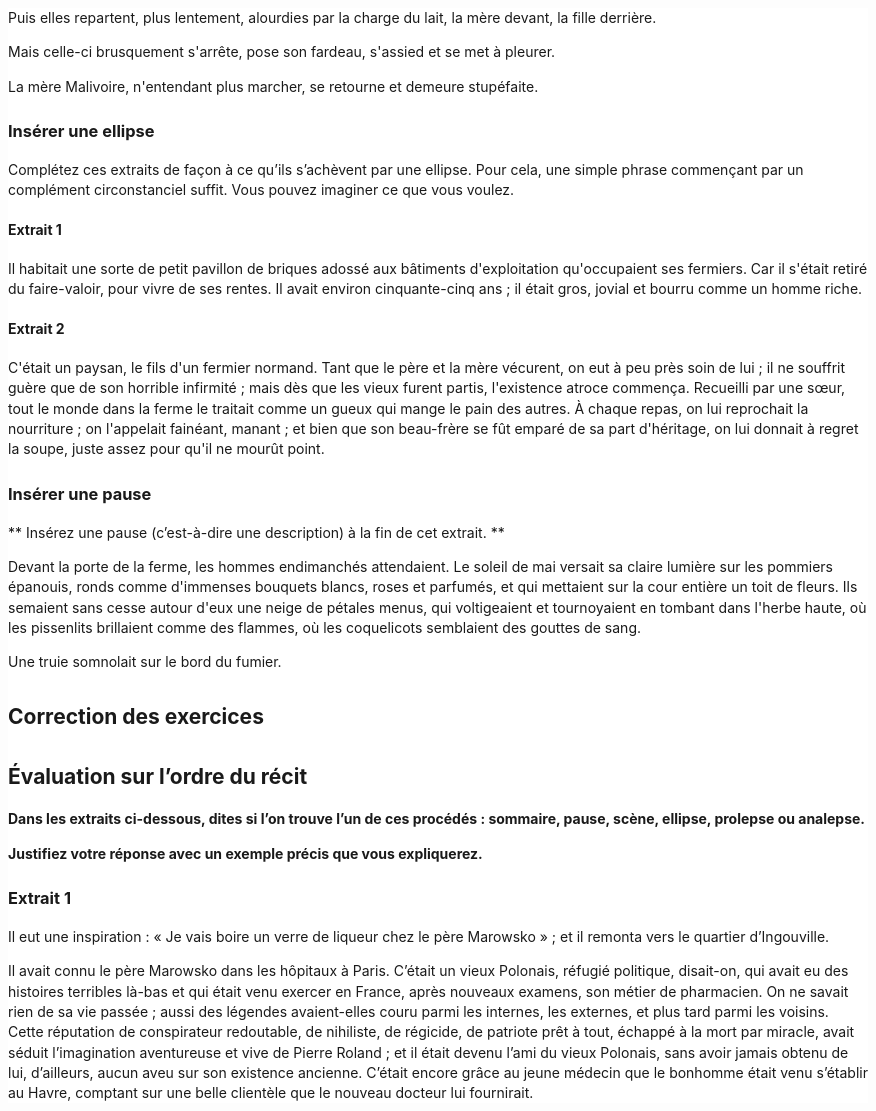 Puis elles repartent, plus lentement, alourdies par la charge du lait, la mère devant, la fille derrière.

Mais celle-ci brusquement s'arrête, pose son fardeau, s'assied et se met à pleurer.

La mère Malivoire, n'entendant plus marcher, se retourne et demeure stupéfaite.

### Insérer une ellipse
Complétez ces extraits de façon à ce qu’ils s’achèvent par une ellipse. Pour cela, une simple phrase commençant par un complément circonstanciel suffit. Vous pouvez imaginer ce que vous voulez.

#### Extrait 1
Il habitait une sorte de petit pavillon de briques adossé aux bâtiments d'exploitation qu'occupaient ses fermiers. Car il s'était retiré du faire-valoir, pour vivre de ses rentes.
Il avait environ cinquante-cinq ans ; il était gros, jovial et bourru comme un homme riche.

#### Extrait 2
C'était un paysan, le fils d'un fermier normand. Tant que le père et la mère vécurent, on eut à peu près soin de lui ; il ne souffrit guère que de son horrible infirmité ; mais dès que les vieux furent partis, l'existence atroce commença. Recueilli par une sœur, tout le monde dans la ferme le traitait comme un gueux qui mange le pain des autres. À chaque repas, on lui reprochait la nourriture ; on l'appelait fainéant, manant ; et bien que son beau-frère se fût emparé de sa part d'héritage, on lui donnait à regret la soupe, juste assez pour qu'il ne mourût point.

### Insérer une pause
** Insérez une pause (c’est-à-dire une description) à la fin de cet extrait. **

Devant la porte de la ferme, les hommes endimanchés attendaient. Le soleil de mai versait sa claire lumière sur les pommiers épanouis, ronds comme d'immenses bouquets blancs, roses et parfumés, et qui mettaient sur la cour entière un toit de fleurs. Ils semaient sans cesse autour d'eux une neige de pétales menus, qui voltigeaient et tournoyaient en tombant dans l'herbe haute, où les pissenlits brillaient comme des flammes, où les coquelicots semblaient des gouttes de sang.

Une truie somnolait sur le bord du fumier.

## Correction des exercices
## Évaluation sur l’ordre du récit

**Dans les extraits ci-dessous, dites si l’on trouve l’un de ces procédés : sommaire, pause, scène, ellipse, prolepse ou analepse.**

**Justifiez votre réponse avec un exemple précis que vous expliquerez.**

### Extrait 1
Il eut une inspiration : « Je vais boire un verre de liqueur chez le père Marowsko » ; et il remonta vers le quartier d’Ingouville.

Il avait connu le père Marowsko dans les hôpitaux à Paris. C’était un vieux Polonais, réfugié politique, disait-on, qui avait eu des histoires terribles là-bas et qui était venu exercer en France, après nouveaux examens, son métier de pharmacien. On ne savait rien de sa vie passée ; aussi des légendes avaient-elles couru parmi les internes, les externes, et plus tard parmi les voisins. Cette réputation de conspirateur redoutable, de nihiliste, de régicide, de patriote prêt à tout, échappé à la mort par miracle, avait séduit l’imagination aventureuse et vive de Pierre Roland ; et il était devenu l’ami du vieux Polonais, sans avoir jamais obtenu de lui, d’ailleurs, aucun aveu sur son existence ancienne. C’était encore grâce au jeune médecin que le bonhomme était venu s’établir au Havre, comptant sur une belle clientèle que le nouveau docteur lui fournirait.
